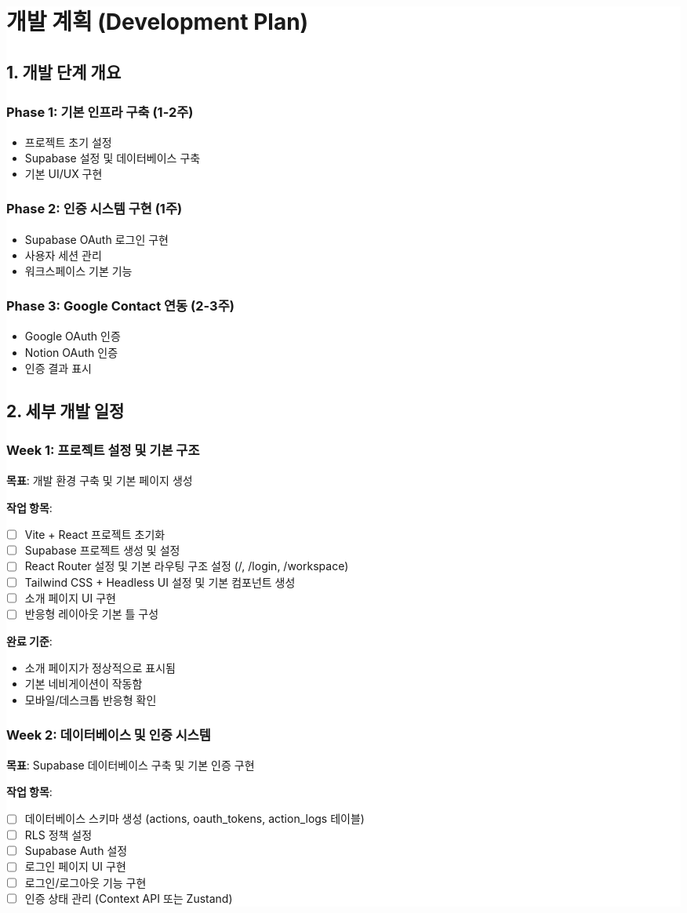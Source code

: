 # 개발 계획 (Development Plan)

## 1. 개발 단계 개요

### Phase 1: 기본 인프라 구축 (1-2주)

- 프로젝트 초기 설정
- Supabase 설정 및 데이터베이스 구축
- 기본 UI/UX 구현

### Phase 2: 인증 시스템 구현 (1주)

- Supabase OAuth 로그인 구현
- 사용자 세션 관리
- 워크스페이스 기본 기능

### Phase 3: Google Contact 연동 (2-3주)

- Google OAuth 인증
- Notion OAuth 인증
- 인증 결과 표시

## 2. 세부 개발 일정

### Week 1: 프로젝트 설정 및 기본 구조

**목표**: 개발 환경 구축 및 기본 페이지 생성

**작업 항목**:

- [ ] Vite + React 프로젝트 초기화
- [ ] Supabase 프로젝트 생성 및 설정
- [ ] React Router 설정 및 기본 라우팅 구조 설정 (/, /login, /workspace)
- [ ] Tailwind CSS + Headless UI 설정 및 기본 컴포넌트 생성
- [ ] 소개 페이지 UI 구현
- [ ] 반응형 레이아웃 기본 틀 구성

**완료 기준**:

- 소개 페이지가 정상적으로 표시됨
- 기본 네비게이션이 작동함
- 모바일/데스크톱 반응형 확인

### Week 2: 데이터베이스 및 인증 시스템

**목표**: Supabase 데이터베이스 구축 및 기본 인증 구현

**작업 항목**:

- [ ] 데이터베이스 스키마 생성 (actions, oauth_tokens, action_logs 테이블)
- [ ] RLS 정책 설정
- [ ] Supabase Auth 설정
- [ ] 로그인 페이지 UI 구현
- [ ] 로그인/로그아웃 기능 구현
- [ ] 인증 상태 관리 (Context API 또는 Zustand)
